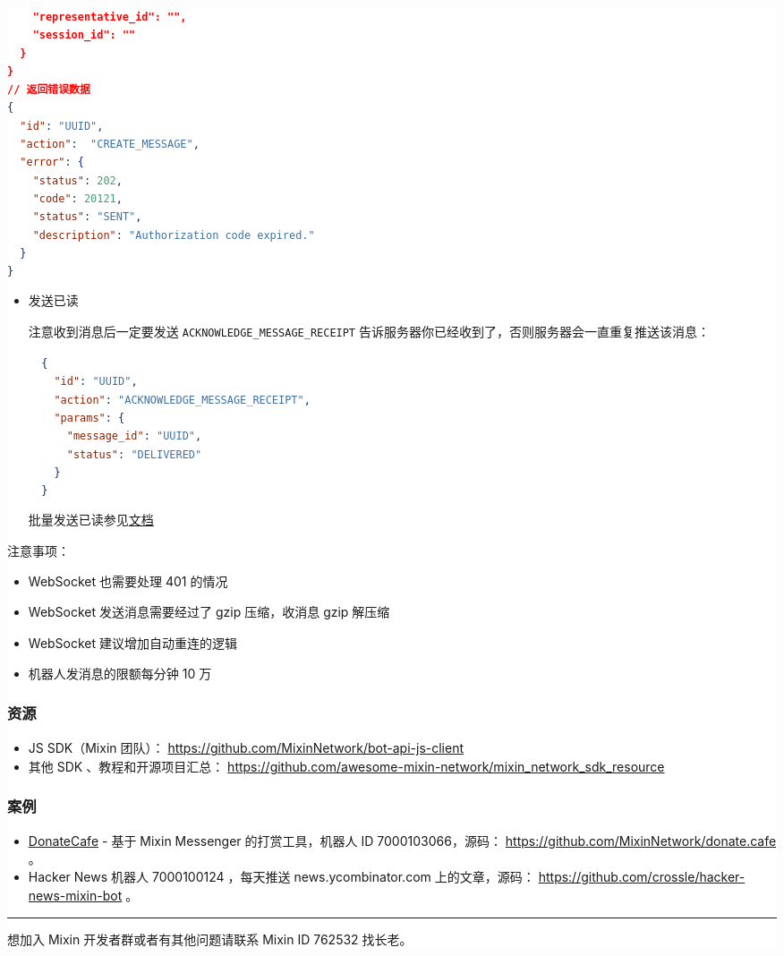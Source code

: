   ```json
      "representative_id": "",
      "session_id": ""
    }
  }
  // 返回错误数据
  {
    "id": "UUID",
    "action":  "CREATE_MESSAGE",
    "error": {
      "status": 202,
      "code": 20121,
      "status": "SENT",
      "description": "Authorization code expired."
    }
  }
  ```

- 发送已读
  
  注意收到消息后一定要发送 `ACKNOWLEDGE_MESSAGE_RECEIPT` 告诉服务器你已经收到了，否则服务器会一直重复推送该消息：
  
  ```json
    {
      "id": "UUID",
      "action": "ACKNOWLEDGE_MESSAGE_RECEIPT",
      "params": {
        "message_id": "UUID",
        "status": "DELIVERED"
      }
    }
  ```
  
  批量发送已读参见[文档](https://developers.mixin.one/api/l-messages/create-acknowledgements/)

注意事项：

- WebSocket 也需要处理 401 的情况

- WebSocket 发送消息需要经过了 gzip 压缩，收消息 gzip 解压缩

- WebSocket 建议增加自动重连的逻辑

- 机器人发消息的限额每分钟 10 万

### 资源

* JS SDK（Mixin 团队）： https://github.com/MixinNetwork/bot-api-js-client
* 其他 SDK 、教程和开源项目汇总： https://github.com/awesome-mixin-network/mixin_network_sdk_resource

### 案例

- [DonateCafe](http://donate.cafe/) - 基于 Mixin Messenger 的打赏工具，机器人 ID 7000103066，源码： https://github.com/MixinNetwork/donate.cafe 。
- Hacker News 机器人 7000100124 ，每天推送 news.ycombinator.com 上的文章，源码： https://github.com/crossle/hacker-news-mixin-bot 。

---

想加入 Mixin 开发者群或者有其他问题请联系 Mixin ID 762532 找长老。